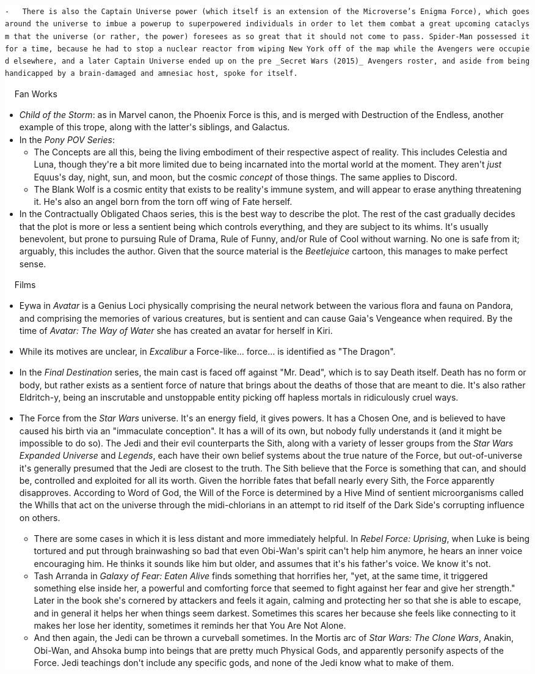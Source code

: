     -   There is also the Captain Universe power (which itself is an extension of the Microverse’s Enigma Force), which goes around the universe to imbue a powerup to superpowered individuals in order to let them combat a great upcoming cataclysm that the universe (or rather, the power) foresees as so great that it should not come to pass. Spider-Man possessed it for a time, because he had to stop a nuclear reactor from wiping New York off of the map while the Avengers were occupied elsewhere, and a later Captain Universe ended up on the pre _Secret Wars (2015)_ Avengers roster, and aside from being handicapped by a brain-damaged and amnesiac host, spoke for itself.

    Fan Works 

-   _Child of the Storm_: as in Marvel canon, the Phoenix Force is this, and is merged with Destruction of the Endless, another example of this trope, along with the latter's siblings, and Galactus.
-   In the _Pony POV Series_:
    -   The Concepts are all this, being the living embodiment of their respective aspect of reality. This includes Celestia and Luna, though they're a bit more limited due to being incarnated into the mortal world at the moment. They aren't _just_ Equus's day, night, sun, and moon, but the cosmic _concept_ of those things. The same applies to Discord.
    -   The Blank Wolf is a cosmic entity that exists to be reality's immune system, and will appear to erase anything threatening it. He's also an angel born from the torn off wing of Fate herself.
-   In the Contractually Obligated Chaos series, this is the best way to describe the plot. The rest of the cast gradually decides that the plot is more or less a sentient being which controls everything, and they are subject to its whims. It's usually benevolent, but prone to pursuing Rule of Drama, Rule of Funny, and/or Rule of Cool without warning. No one is safe from it; arguably, this includes the author. Given that the source material is the _Beetlejuice_ cartoon, this manages to make perfect sense.

    Films 

-   Eywa in _Avatar_ is a Genius Loci physically comprising the neural network between the various flora and fauna on Pandora, and comprising the memories of various creatures, but is sentient and can cause Gaia's Vengeance when required. By the time of _Avatar: The Way of Water_ she has created an avatar for herself in Kiri.
-   While its motives are unclear, in _Excalibur_ a Force-like... force... is identified as "The Dragon".
-   In the _Final Destination_ series, the main cast is faced off against "Mr. Dead", which is to say Death itself. Death has no form or body, but rather exists as a sentient force of nature that brings about the deaths of those that are meant to die. It's also rather Eldritch-y, being an inscrutable and unstoppable entity picking off hapless mortals in ridiculously cruel ways.

-   The Force from the _Star Wars_ universe. It's an energy field, it gives powers. It has a Chosen One, and is believed to have caused his birth via an "immaculate conception". It has a will of its own, but nobody fully understands it (and it might be impossible to do so). The Jedi and their evil counterparts the Sith, along with a variety of lesser groups from the _Star Wars Expanded Universe_ and _Legends_, each have their own belief systems about the true nature of the Force, but out-of-universe it's generally presumed that the Jedi are closest to the truth. The Sith believe that the Force is something that can, and should be, controlled and exploited for all its worth. Given the horrible fates that befall nearly every Sith, the Force apparently disapproves. According to Word of God, the Will of the Force is determined by a Hive Mind of sentient microorganisms called the Whills that act on the universe through the midi-chlorians in an attempt to rid itself of the Dark Side's corrupting influence on others.
    -   There are some cases in which it is less distant and more immediately helpful. In _Rebel Force: Uprising_, when Luke is being tortured and put through brainwashing so bad that even Obi-Wan's spirit can't help him anymore, he hears an inner voice encouraging him. He thinks it sounds like him but older, and assumes that it's his father's voice. We know it's not.
    -   Tash Arranda in _Galaxy of Fear: Eaten Alive_ finds something that horrifies her, "yet, at the same time, it triggered something else inside her, a powerful and comforting force that seemed to fight against her fear and give her strength." Later in the book she's cornered by attackers and feels it again, calming and protecting her so that she is able to escape, and in general it helps her when things seem darkest. Sometimes this scares her because she feels like connecting to it makes her lose her identity, sometimes it reminds her that You Are Not Alone.
    -   And then again, the Jedi can be thrown a curveball sometimes. In the Mortis arc of _Star Wars: The Clone Wars_, Anakin, Obi-Wan, and Ahsoka bump into beings that are pretty much Physical Gods, and apparently personify aspects of the Force. Jedi teachings don't include any specific gods, and none of the Jedi know what to make of them.

